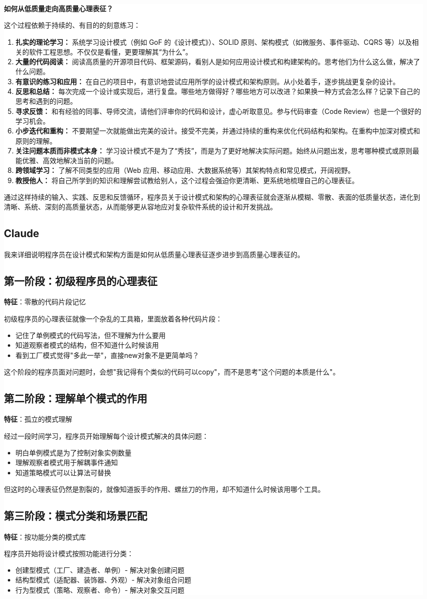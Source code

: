 **如何从低质量走向高质量心理表征？**

这个过程依赖于持续的、有目的的刻意练习：

1. **扎实的理论学习：** 系统学习设计模式（例如 GoF 的《设计模式》）、SOLID 原则、架构模式（如微服务、事件驱动、CQRS 等）以及相关的软件工程思想。不仅仅是看懂，更要理解其“为什么”。
2. **大量的代码阅读：** 阅读高质量的开源项目代码、框架源码，看别人是如何应用设计模式和构建架构的。思考他们为什么这么做，解决了什么问题。
3. **有意识的练习和应用：** 在自己的项目中，有意识地尝试应用所学的设计模式和架构原则。从小处着手，逐步挑战更复杂的设计。
4. **反思和总结：** 每次完成一个设计或实现后，进行复盘。哪些地方做得好？哪些地方可以改进？如果换一种方式会怎么样？记录下自己的思考和遇到的问题。
5. **寻求反馈：** 和有经验的同事、导师交流，请他们评审你的代码和设计，虚心听取意见。参与代码审查（Code Review）也是一个很好的学习机会。
6. **小步迭代和重构：** 不要期望一次就能做出完美的设计。接受不完美，并通过持续的重构来优化代码结构和架构。在重构中加深对模式和原则的理解。
7. **关注问题本质而非模式本身：** 学习设计模式不是为了“秀技”，而是为了更好地解决实际问题。始终从问题出发，思考哪种模式或原则最能优雅、高效地解决当前的问题。
8. **跨领域学习：** 了解不同类型的应用（Web 应用、移动应用、大数据系统等）其架构特点和常见模式，开阔视野。
9. **教授他人：** 将自己所学到的知识和理解尝试教给别人，这个过程会强迫你更清晰、更系统地梳理自己的心理表征。

通过这样持续的输入、实践、反思和反馈循环，程序员关于设计模式和架构的心理表征就会逐渐从模糊、零散、表面的低质量状态，进化到清晰、系统、深刻的高质量状态，从而能够更从容地应对复杂软件系统的设计和开发挑战。

## Claude
我来详细说明程序员在设计模式和架构方面是如何从低质量心理表征逐步进步到高质量心理表征的。

## 第一阶段：初级程序员的心理表征

**特征**：零散的代码片段记忆

初级程序员的心理表征就像一个杂乱的工具箱，里面放着各种代码片段：

- 记住了单例模式的代码写法，但不理解为什么要用
- 知道观察者模式的结构，但不知道什么时候该用
- 看到工厂模式觉得"多此一举"，直接new对象不是更简单吗？

这个阶段的程序员面对问题时，会想"我记得有个类似的代码可以copy"，而不是思考"这个问题的本质是什么"。

## 第二阶段：理解单个模式的作用

**特征**：孤立的模式理解

经过一段时间学习，程序员开始理解每个设计模式解决的具体问题：

- 明白单例模式是为了控制对象实例数量
- 理解观察者模式用于解耦事件通知
- 知道策略模式可以让算法可替换

但这时的心理表征仍然是割裂的，就像知道扳手的作用、螺丝刀的作用，却不知道什么时候该用哪个工具。

## 第三阶段：模式分类和场景匹配

**特征**：按功能分类的模式库

程序员开始将设计模式按照功能进行分类：

- 创建型模式（工厂、建造者、单例）- 解决对象创建问题
- 结构型模式（适配器、装饰器、外观）- 解决对象组合问题
- 行为型模式（策略、观察者、命令）- 解决对象交互问题
